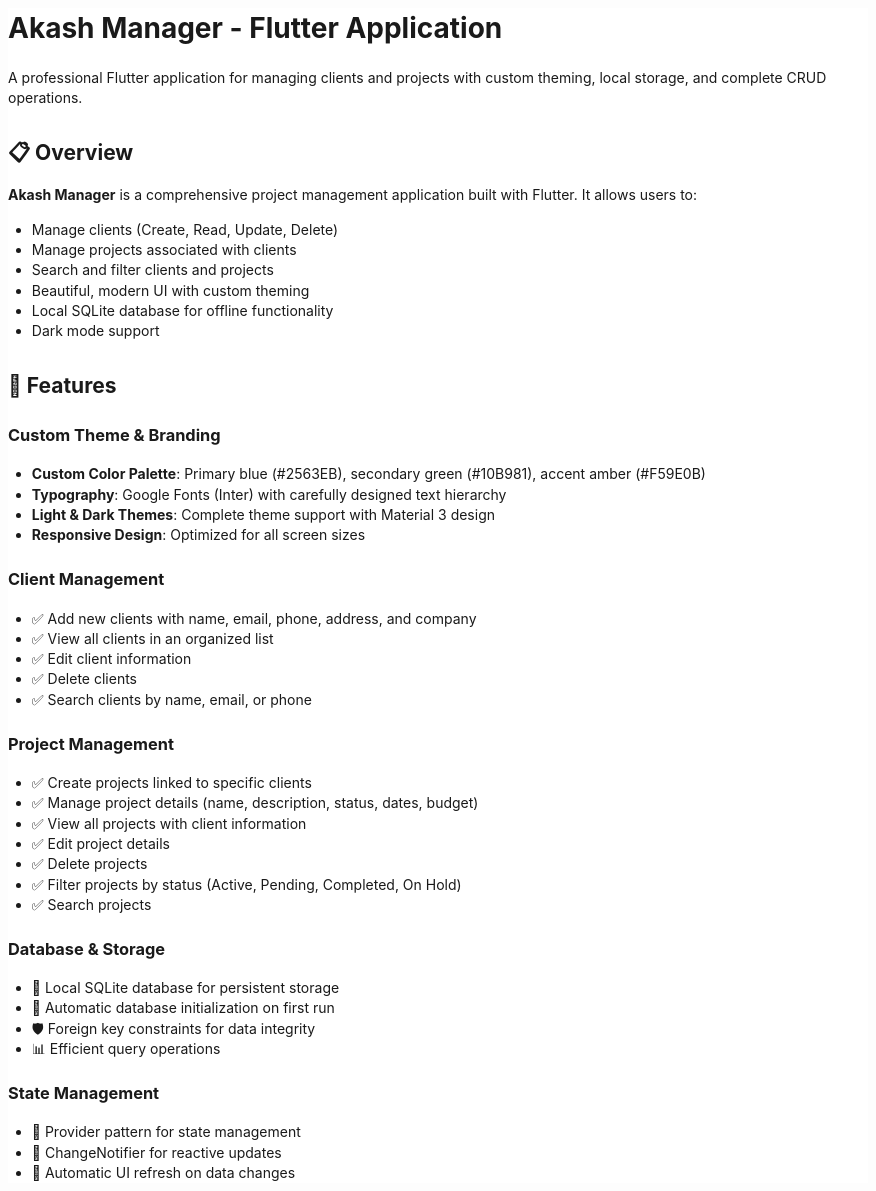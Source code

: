 # Akash Manager - Flutter Application

A professional Flutter application for managing clients and projects with custom theming, local storage, and complete CRUD operations.

## 📋 Overview

**Akash Manager** is a comprehensive project management application built with Flutter. It allows users to:
- Manage clients (Create, Read, Update, Delete)
- Manage projects associated with clients
- Search and filter clients and projects
- Beautiful, modern UI with custom theming
- Local SQLite database for offline functionality
- Dark mode support

## 🎨 Features

### Custom Theme & Branding
- **Custom Color Palette**: Primary blue (#2563EB), secondary green (#10B981), accent amber (#F59E0B)
- **Typography**: Google Fonts (Inter) with carefully designed text hierarchy
- **Light & Dark Themes**: Complete theme support with Material 3 design
- **Responsive Design**: Optimized for all screen sizes

### Client Management
- ✅ Add new clients with name, email, phone, address, and company
- ✅ View all clients in an organized list
- ✅ Edit client information
- ✅ Delete clients
- ✅ Search clients by name, email, or phone

### Project Management
- ✅ Create projects linked to specific clients
- ✅ Manage project details (name, description, status, dates, budget)
- ✅ View all projects with client information
- ✅ Edit project details
- ✅ Delete projects
- ✅ Filter projects by status (Active, Pending, Completed, On Hold)
- ✅ Search projects

### Database & Storage
- 📱 Local SQLite database for persistent storage
- 🔄 Automatic database initialization on first run
- 🛡️ Foreign key constraints for data integrity
- 📊 Efficient query operations

### State Management
- 🎯 Provider pattern for state management
- 📢 ChangeNotifier for reactive updates
- 🔄 Automatic UI refresh on data changes
